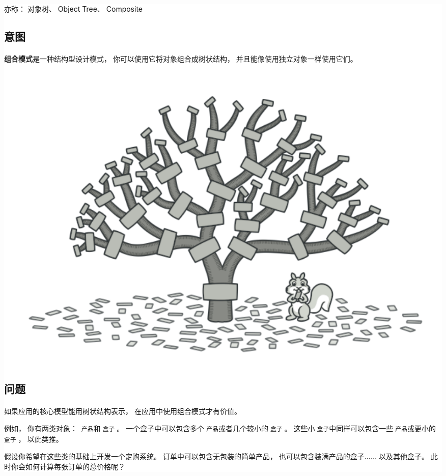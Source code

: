 

亦称： 对象树、 Object Tree、 Composite

意图
--

**组合模式**是一种结构型设计模式， 你可以使用它将对象组合成树状结构， 并且能像使用独立对象一样使用它们。

![](2020-04-24-17-35-05.png)

问题
--

如果应用的核心模型能用树状结构表示， 在应用中使用组合模式才有价值。

例如， 你有两类对象： ​ `产品`和 `盒子` 。 一个盒子中可以包含多个 `产品`或者几个较小的 `盒子` 。 这些小 `盒子`中同样可以包含一些 `产品`或更小的 `盒子` ， 以此类推。

假设你希望在这些类的基础上开发一个定购系统。 订单中可以包含无包装的简单产品， 也可以包含装满产品的盒子…… 以及其他盒子。 此时你会如何计算每张订单的总价格呢？
